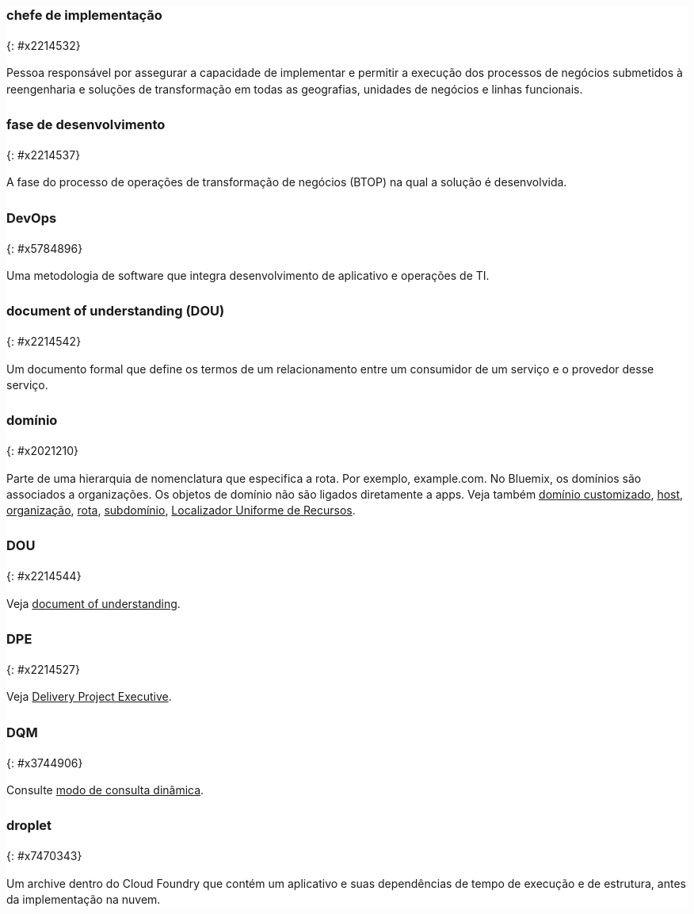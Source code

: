 ### chefe de implementação
{: #x2214532}

Pessoa responsável por assegurar a capacidade de implementar e permitir a execução dos processos de negócios submetidos à reengenharia e soluções de transformação em todas as geografias, unidades de negócios e linhas funcionais.

### fase de desenvolvimento
{: #x2214537}

A fase do processo de operações de transformação de negócios (BTOP) na qual a solução é desenvolvida.

### DevOps
{: #x5784896}

Uma metodologia de software que integra desenvolvimento de aplicativo e operações de TI.

### document of understanding (DOU)
{: #x2214542}

Um documento formal que define os termos de um relacionamento entre um consumidor de um serviço e o provedor desse serviço. 

### domínio
{: #x2021210}

Parte de uma hierarquia de nomenclatura que especifica a rota. Por exemplo, example.com. No Bluemix, os domínios são associados a organizações. Os objetos de domínio não são ligados diretamente a apps. Veja também [domínio customizado](#x5728384), [host](#x2002243), [organização](#x2032585), [rota](#x2037338), [subdomínio](#x2040080), [Localizador Uniforme de Recursos](#x2042491).

### DOU
{: #x2214544}

Veja [document of understanding](#x2214542).

### DPE
{: #x2214527}

Veja [Delivery Project Executive](#x2214525).

### DQM
{: #x3744906}

Consulte [modo de consulta dinâmica](#x5390841).

### droplet
{: #x7470343}

Um archive dentro do Cloud Foundry que contém um aplicativo e suas dependências de tempo de execução e de estrutura, antes da implementação na nuvem.
